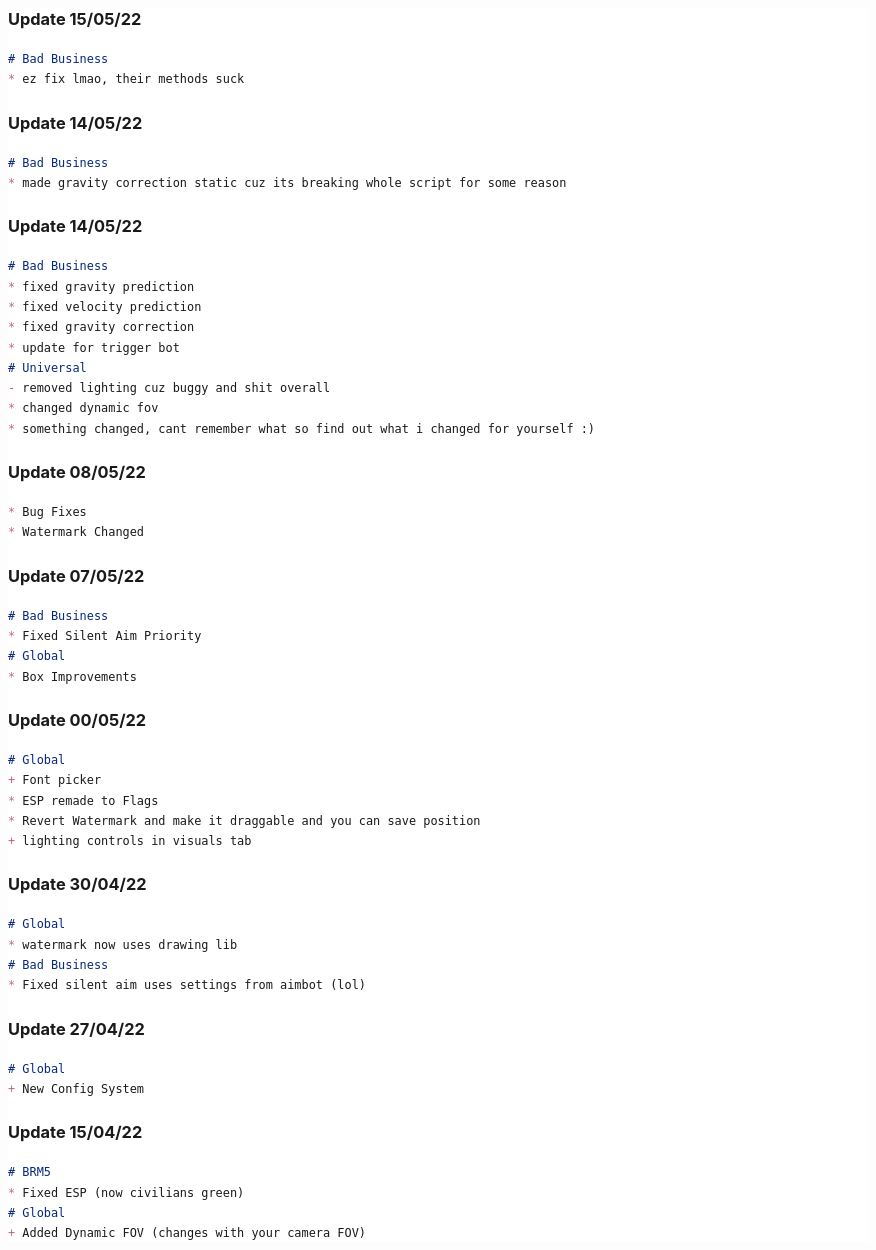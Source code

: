 ### Update 15/05/22
```markdown
# Bad Business
* ez fix lmao, their methods suck
```
### Update 14/05/22
```markdown
# Bad Business
* made gravity correction static cuz its breaking whole script for some reason
```
### Update 14/05/22
```markdown
# Bad Business
* fixed gravity prediction
* fixed velocity prediction
* fixed gravity correction
* update for trigger bot
# Universal
- removed lighting cuz buggy and shit overall
* changed dynamic fov
* something changed, cant remember what so find out what i changed for yourself :)
```
### Update 08/05/22
```markdown
* Bug Fixes
* Watermark Changed
```
### Update 07/05/22
```markdown
# Bad Business
* Fixed Silent Aim Priority
# Global
* Box Improvements
```
### Update 00/05/22
```markdown
# Global
+ Font picker
* ESP remade to Flags
* Revert Watermark and make it draggable and you can save position
+ lighting controls in visuals tab
```
### Update 30/04/22
```markdown
# Global
* watermark now uses drawing lib
# Bad Business
* Fixed silent aim uses settings from aimbot (lol)
```
### Update 27/04/22
```markdown
# Global
+ New Config System
```
### Update 15/04/22
```markdown
# BRM5
* Fixed ESP (now civilians green)
# Global
+ Added Dynamic FOV (changes with your camera FOV)
```